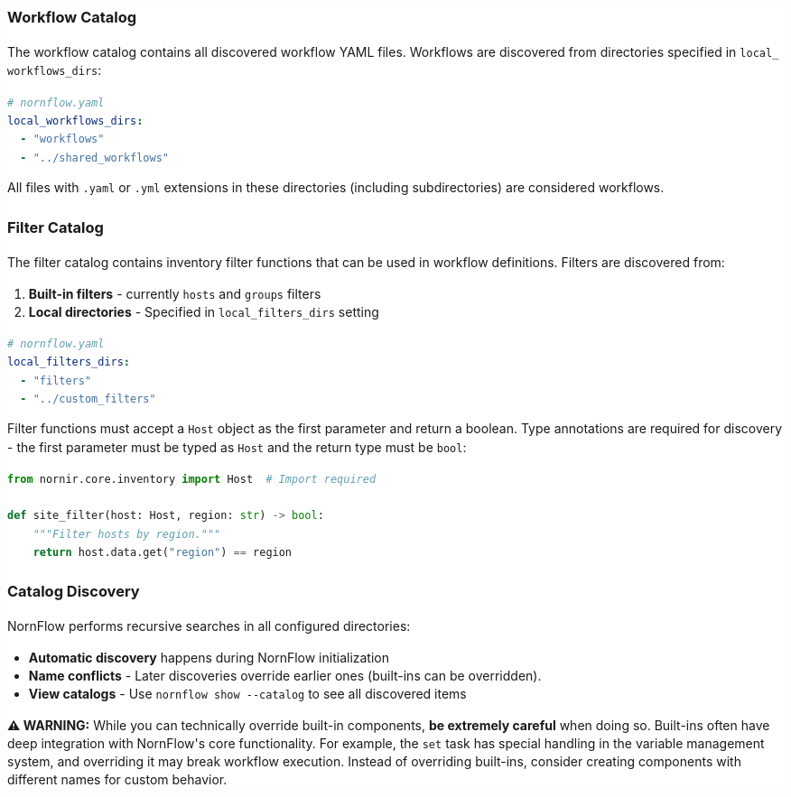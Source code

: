 ### Workflow Catalog

The workflow catalog contains all discovered workflow YAML files. Workflows are discovered from directories specified in `local_workflows_dirs`:

```yaml
# nornflow.yaml
local_workflows_dirs:
  - "workflows"
  - "../shared_workflows"
```

All files with `.yaml` or `.yml` extensions in these directories (including subdirectories) are considered workflows.

### Filter Catalog

The filter catalog contains inventory filter functions that can be used in workflow definitions. Filters are discovered from:

1. **Built-in filters** - currently `hosts` and `groups` filters
2. **Local directories** - Specified in `local_filters_dirs` setting

```yaml
# nornflow.yaml
local_filters_dirs:
  - "filters"
  - "../custom_filters"
```

Filter functions must accept a `Host` object as the first parameter and return a boolean. Type annotations are required for discovery - the first parameter must be typed as `Host` and the return type must be `bool`:

```python
from nornir.core.inventory import Host  # Import required

def site_filter(host: Host, region: str) -> bool:
    """Filter hosts by region."""
    return host.data.get("region") == region
```

### Catalog Discovery

NornFlow performs recursive searches in all configured directories:

- **Automatic discovery** happens during NornFlow initialization
- **Name conflicts** - Later discoveries override earlier ones (built-ins can be overridden). 
- **View catalogs** - Use `nornflow show --catalog` to see all discovered items

**⚠️ WARNING:** While you can technically override built-in components, **be extremely careful** when doing so. Built-ins often have deep integration with NornFlow's core functionality. For example, the `set` task has special handling in the variable management system, and overriding it may break workflow execution. Instead of overriding built-ins, consider creating components with different names for custom behavior.
